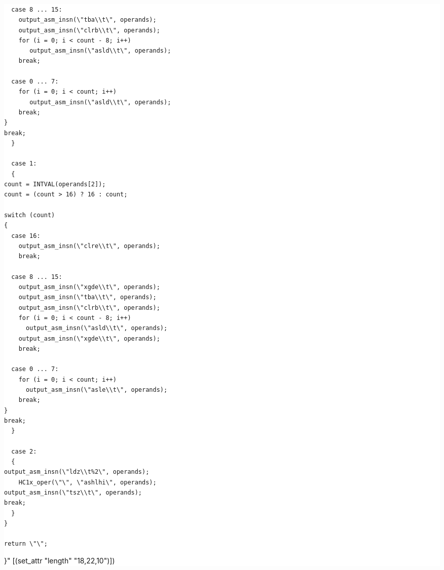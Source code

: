 	  case 8 ... 15:
	    output_asm_insn(\"tba\\t\", operands);
	    output_asm_insn(\"clrb\\t\", operands);
	    for (i = 0; i < count - 8; i++)
	       output_asm_insn(\"asld\\t\", operands);
	    break;

	  case 0 ... 7:
	    for (i = 0; i < count; i++)
	       output_asm_insn(\"asld\\t\", operands);
	    break;
	}
	break;
      }

      case 1:
      {
	count = INTVAL(operands[2]);
	count = (count > 16) ? 16 : count;

	switch (count)
	{
	  case 16:
	    output_asm_insn(\"clre\\t\", operands);
	    break;

	  case 8 ... 15:
	    output_asm_insn(\"xgde\\t\", operands);
	    output_asm_insn(\"tba\\t\", operands);
	    output_asm_insn(\"clrb\\t\", operands);
	    for (i = 0; i < count - 8; i++)
	      output_asm_insn(\"asld\\t\", operands);
	    output_asm_insn(\"xgde\\t\", operands);
	    break;

	  case 0 ... 7:
	    for (i = 0; i < count; i++)
	      output_asm_insn(\"asle\\t\", operands);
	    break;
	}
	break;
      }

      case 2:
      {
	output_asm_insn(\"ldz\\t%2\", operands);
        HC1x_oper(\"\", \"ashlhi\", operands);
	output_asm_insn(\"tsz\\t\", operands);
	break;
      }
    }

    return \"\";
  }"
  [(set_attr "length" "18,22,10")])

